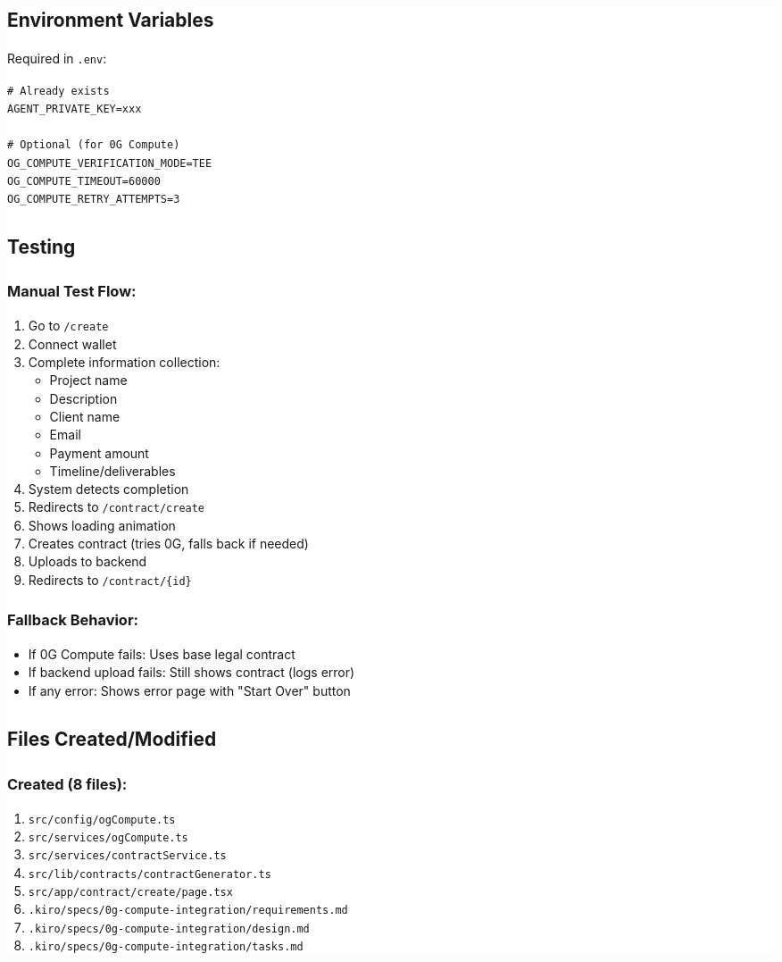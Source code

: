 ## Environment Variables

Required in `.env`:
```env
# Already exists
AGENT_PRIVATE_KEY=xxx

# Optional (for 0G Compute)
OG_COMPUTE_VERIFICATION_MODE=TEE
OG_COMPUTE_TIMEOUT=60000
OG_COMPUTE_RETRY_ATTEMPTS=3
```

## Testing

### Manual Test Flow:
1. Go to `/create`
2. Connect wallet
3. Complete information collection:
   - Project name
   - Description
   - Client name
   - Email
   - Payment amount
   - Timeline/deliverables
4. System detects completion
5. Redirects to `/contract/create`
6. Shows loading animation
7. Creates contract (tries 0G, falls back if needed)
8. Uploads to backend
9. Redirects to `/contract/{id}`

### Fallback Behavior:
- If 0G Compute fails: Uses base legal contract
- If backend upload fails: Still shows contract (logs error)
- If any error: Shows error page with "Start Over" button

## Files Created/Modified

### Created (8 files):
1. `src/config/ogCompute.ts`
2. `src/services/ogCompute.ts`
3. `src/services/contractService.ts`
4. `src/lib/contracts/contractGenerator.ts`
5. `src/app/contract/create/page.tsx`
6. `.kiro/specs/0g-compute-integration/requirements.md`
7. `.kiro/specs/0g-compute-integration/design.md`
8. `.kiro/specs/0g-compute-integration/tasks.md`
